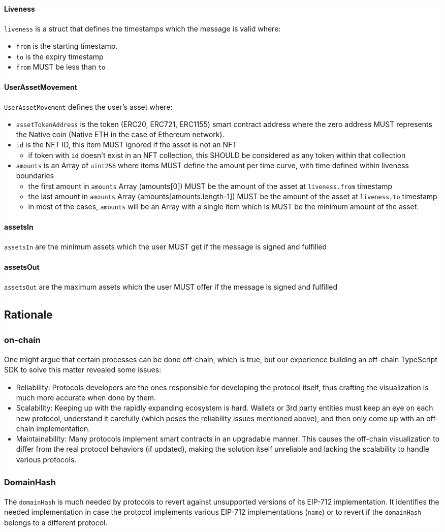 #### Liveness

`liveness` is a struct that defines the timestamps which the message is valid where:

- `from` is the starting timestamp.
- `to` is the expiry timestamp
- `from` MUST be less than `to`

#### UserAssetMovement

`UserAssetMovement` defines the user’s asset where:

- `assetTokenAddress` is the token (ERC20, ERC721, ERC1155) smart contract address where the zero address MUST represents the Native coin (Native ETH in the case of Ethereum network).
- `id` is the NFT ID, this item MUST ignored if the asset is not an NFT
    - if token with `id` doesn’t exist in an NFT collection, this SHOULD be considered as any token within that collection
- `amounts` is an Array of `uint256` where items MUST define the amount per time curve, with time defined within liveness boundaries
    - the first amount in `amounts` Array (amounts[0]) MUST be the amount of the asset at `liveness.from` timestamp
    - the last amount in `amounts` Array (amounts[amounts.length-1]) MUST be the amount of the asset at `liveness.to` timestamp
    - in most of the cases, `amounts` will be an Array with a single item which is MUST be the minimum amount of the asset.

#### assetsIn

`assetsIn` are the minimum assets which the user MUST get if the message is signed and fulfilled

#### assetsOut

`assetsOut` are the maximum assets which the user MUST offer if the message is signed and fulfilled

## Rationale

### on-chain

One might argue that certain processes can be done off-chain, which is true, but our experience building an off-chain TypeScript SDK to solve this matter revealed some issues:

- Reliability: Protocols developers are the ones responsible for developing the protocol itself, thus crafting the visualization is much more accurate when done by them.
- Scalability: Keeping up with the rapidly expanding ecosystem is hard. Wallets or 3rd party entities must keep an eye on each new protocol, understand it carefully (which poses the reliability issues mentioned above), and then only come up with an off-chain implementation.
- Maintainability: Many protocols implement smart contracts in an upgradable manner. This causes the off-chain visualization to differ from the real protocol behaviors (if updated), making the solution itself unreliable and lacking the scalability to handle various protocols.

### DomainHash

The `domainHash` is much needed by protocols to revert against unsupported versions of its EIP-712 implementation. It identifies the needed implementation in case the protocol implements various EIP-712 implementations (`name`) or to revert if the `domainHash` belongs to a different protocol.
